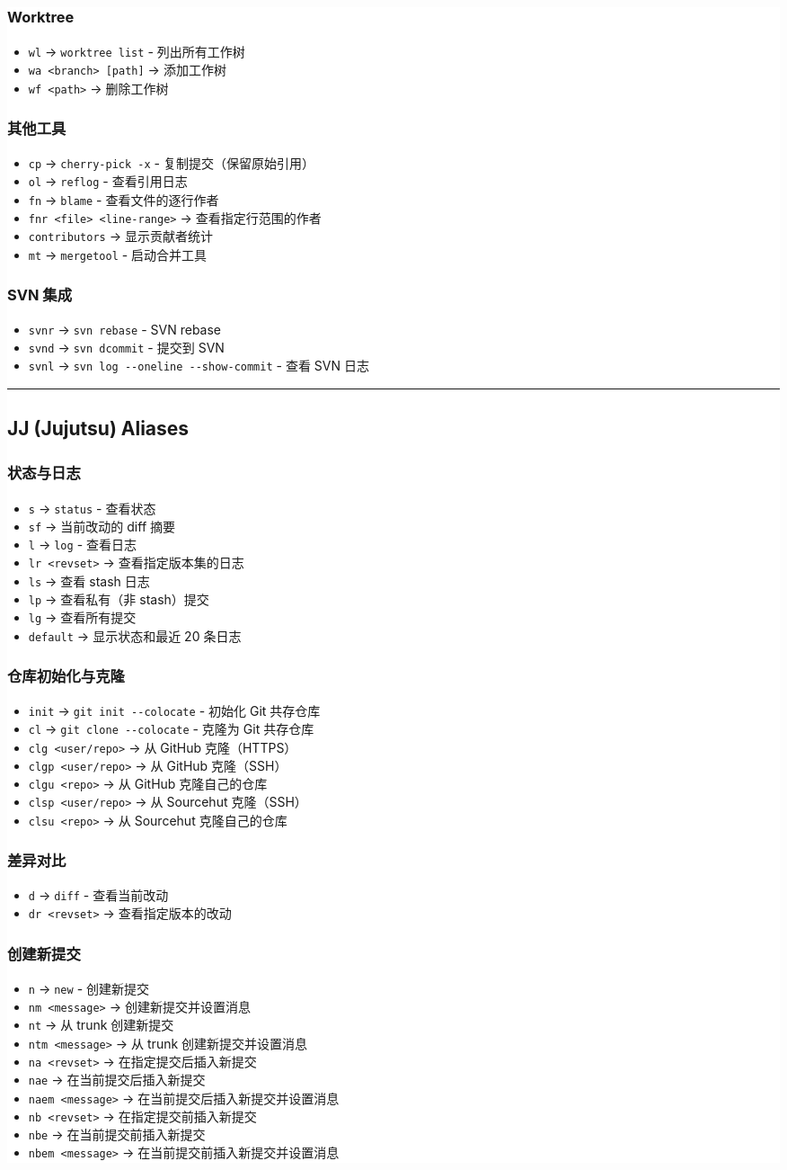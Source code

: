 ### Worktree
- `wl` → `worktree list` - 列出所有工作树
- `wa <branch> [path]` → 添加工作树
- `wf <path>` → 删除工作树

### 其他工具
- `cp` → `cherry-pick -x` - 复制提交（保留原始引用）
- `ol` → `reflog` - 查看引用日志
- `fn` → `blame` - 查看文件的逐行作者
- `fnr <file> <line-range>` → 查看指定行范围的作者
- `contributors` → 显示贡献者统计
- `mt` → `mergetool` - 启动合并工具

### SVN 集成
- `svnr` → `svn rebase` - SVN rebase
- `svnd` → `svn dcommit` - 提交到 SVN
- `svnl` → `svn log --oneline --show-commit` - 查看 SVN 日志

---

## JJ (Jujutsu) Aliases

### 状态与日志
- `s` → `status` - 查看状态
- `sf` → 当前改动的 diff 摘要
- `l` → `log` - 查看日志
- `lr <revset>` → 查看指定版本集的日志
- `ls` → 查看 stash 日志
- `lp` → 查看私有（非 stash）提交
- `lg` → 查看所有提交
- `default` → 显示状态和最近 20 条日志

### 仓库初始化与克隆
- `init` → `git init --colocate` - 初始化 Git 共存仓库
- `cl` → `git clone --colocate` - 克隆为 Git 共存仓库
- `clg <user/repo>` → 从 GitHub 克隆（HTTPS）
- `clgp <user/repo>` → 从 GitHub 克隆（SSH）
- `clgu <repo>` → 从 GitHub 克隆自己的仓库
- `clsp <user/repo>` → 从 Sourcehut 克隆（SSH）
- `clsu <repo>` → 从 Sourcehut 克隆自己的仓库

### 差异对比
- `d` → `diff` - 查看当前改动
- `dr <revset>` → 查看指定版本的改动

### 创建新提交
- `n` → `new` - 创建新提交
- `nm <message>` → 创建新提交并设置消息
- `nt` → 从 trunk 创建新提交
- `ntm <message>` → 从 trunk 创建新提交并设置消息
- `na <revset>` → 在指定提交后插入新提交
- `nae` → 在当前提交后插入新提交
- `naem <message>` → 在当前提交后插入新提交并设置消息
- `nb <revset>` → 在指定提交前插入新提交
- `nbe` → 在当前提交前插入新提交
- `nbem <message>` → 在当前提交前插入新提交并设置消息
